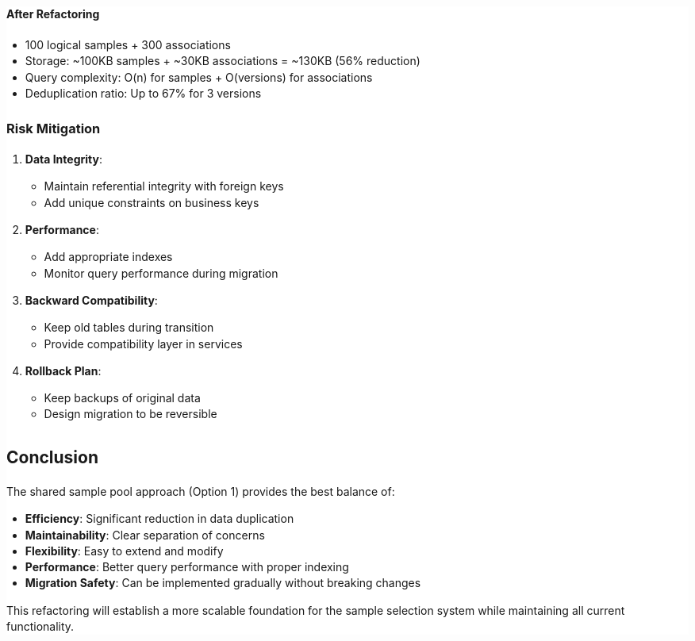 #### After Refactoring
- 100 logical samples + 300 associations
- Storage: ~100KB samples + ~30KB associations = ~130KB (56% reduction)
- Query complexity: O(n) for samples + O(versions) for associations
- Deduplication ratio: Up to 67% for 3 versions

### Risk Mitigation

1. **Data Integrity**: 
   - Maintain referential integrity with foreign keys
   - Add unique constraints on business keys
   
2. **Performance**:
   - Add appropriate indexes
   - Monitor query performance during migration
   
3. **Backward Compatibility**:
   - Keep old tables during transition
   - Provide compatibility layer in services
   
4. **Rollback Plan**:
   - Keep backups of original data
   - Design migration to be reversible

## Conclusion

The shared sample pool approach (Option 1) provides the best balance of:
- **Efficiency**: Significant reduction in data duplication
- **Maintainability**: Clear separation of concerns
- **Flexibility**: Easy to extend and modify
- **Performance**: Better query performance with proper indexing
- **Migration Safety**: Can be implemented gradually without breaking changes

This refactoring will establish a more scalable foundation for the sample selection system while maintaining all current functionality.